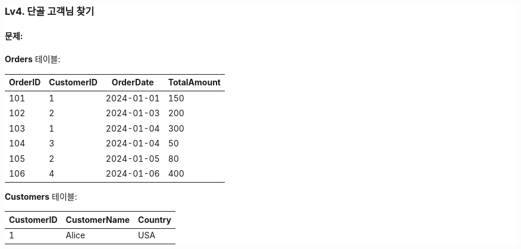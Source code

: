 <h3 id="lv4-단골-고객님-찾기">Lv4. 단골 고객님 찾기</h3>
<h4 id="문제">문제:</h4>
<p><strong>Orders</strong> 테이블:</p>
<table>
<thead>
<tr>
<th>OrderID</th>
<th>CustomerID</th>
<th>OrderDate</th>
<th>TotalAmount</th>
</tr>
</thead>
<tbody><tr>
<td>101</td>
<td>1</td>
<td>2024-01-01</td>
<td>150</td>
</tr>
<tr>
<td>102</td>
<td>2</td>
<td>2024-01-03</td>
<td>200</td>
</tr>
<tr>
<td>103</td>
<td>1</td>
<td>2024-01-04</td>
<td>300</td>
</tr>
<tr>
<td>104</td>
<td>3</td>
<td>2024-01-04</td>
<td>50</td>
</tr>
<tr>
<td>105</td>
<td>2</td>
<td>2024-01-05</td>
<td>80</td>
</tr>
<tr>
<td>106</td>
<td>4</td>
<td>2024-01-06</td>
<td>400</td>
</tr>
</tbody></table>
<p><strong>Customers</strong> 테이블:</p>
<table>
<thead>
<tr>
<th>CustomerID</th>
<th>CustomerName</th>
<th>Country</th>
</tr>
</thead>
<tbody><tr>
<td>1</td>
<td>Alice</td>
<td>USA</td>
</tr>
<tr>